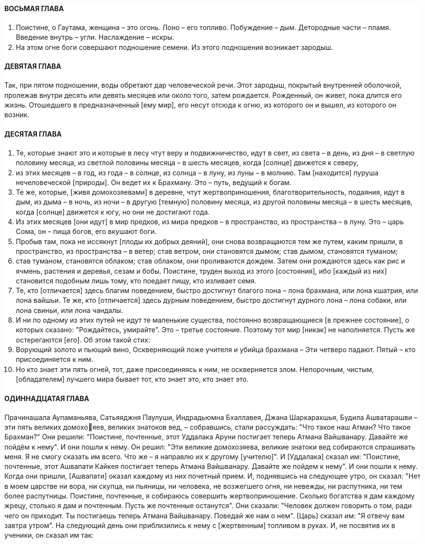 #### ВОСЬМАЯ ГЛАВА
1. Поистине, о Гаутама, женщина – это огонь. Лоно – его топливо. Побуждение – дым. Детородные части – пламя. Введение внутрь – угли. Наслаждение – искры.
2. На этом огне боги совершают подношение семени. Из этого подношения возникает зародыш.

#### ДЕВЯТАЯ ГЛАВА
Так, при пятом подношении, воды обретают дар человеческой речи. Этот зародыш, покрытый внутренней оболочкой, пролежав внутри десять или девять месяцев или около того, затем рождается.
Рожденный, он живет, пока длится его жизнь. Отошедшего в предназначенный [ему мир], его несут отсюда к огню, из которого он и вышел, из которого он возник.

#### ДЕСЯТАЯ ГЛАВА
1. Те, которые знают это и которые в лесу чтут веру и подвижничество, идут в свет, из света – в день, из дня – в светлую половину месяца, из светлой половины месяца – в шесть месяцев, когда [солнце] движется к северу,
2. из этих месяцев – в год, из года – в солнце, из солнца – в луну, из луны – в молнию. Там [находится] пуруша нечеловеческой [природы]. Он ведет их к Брахману. Это – путь, ведущий к богам.
3. Те же, которые, [живя домохозяевами] в деревне, чтут жертвоприношения, благотворительность, подаяния, идут в дым, из дыма – в ночь, из ночи – в другую [темную] половину месяца, из другой половины месяца – в шесть месяцев, когда [солнце] движется к югу, но они не достигают года.
4. Из этих месяцев [они идут] в мир предков, из мира предков – в пространство, из пространства – в луну. Это – царь Сома, он – пища богов, его вкушают боги.
5. Пробыв там, пока не иссякнут [плоды их добрых деяний], они снова возвращаются тем же путем, каким пришли, в пространство, из пространства – в ветер; став ветром, они становятся дымом; став дымом, становятся туманом;
6. став туманом, становятся облаком; став облаком, они проливаются дождем. Затем они рождаются здесь как рис и ячмень, растения и деревья, сезам и бобы. Поистине, труден выход из этого [состояния], ибо [каждый из них] становится подобным лишь тому, кто поедает пищу, кто изливает семя.
7. Те, кто [отличается] здесь благим поведением, быстро достигнут благого лона – лона брахмана, или лона кшатрия, или лона вайшьи. Те же, кто [отличается] здесь дурным поведением, быстро достигнут дурного лона – лона собаки, или лона свиньи, или лона чандалы.
8. И ни по одному из этих путей не идут те маленькие существа, постоянно возвращающиеся [в прежнее состояние], о которых сказано: "Рождайтесь, умирайте". Это – третье состояние. Поэтому тот мир [никак] не наполняется. Пусть же остерегаются [его]. Об этом такой стих:
9. Ворующий золото и пьющий вино,
Оскверняющий ложе учителя и убийца брахмана – Эти четверо падают.
Пятый – кто присоединяется к ним.
10. Но кто знает эти пять огней, тот, даже присоединяясь к ним, не оскверняется злом. Непорочным, чистым, [обладателем] лучшего мира бывает тот, кто знает это, кто знает это.

#### ОДИННАДЦАТАЯ ГЛАВА
Прачинашала Аупаманьява, Сатьяяджня Паулуши, Индрадьюмна Бхаллавея, Джана Шаркаракшья, Будила Ашватарашви – эти пять великих домохо⿫яев, великих знатоков вед, – собравшись, стали рассуждать: "Что такое наш Атман? Что такое Брахман?"
Они решили: "Поистине, почтенные, этот Уддалака Аруни постигает теперь Атмана Вайшванару. Давайте же пойдём к нему". И они пошли к нему.
Он решил: "Эти великие домохозяева, великие знатоки вед собираются спрашивать меня. Я не смогу сказать им всего. Что же – я направлю их к другому [учителю]".
И [Уддалака] сказал им: "Поистине, почтенные, этот Ашвапати Кайкея постигает теперь Атмана Вайшванару. Давайте же пойдем к нему". И они пошли к нему.
Когда они пришли, [Ашвапати] оказал каждому из них почетный прием. И, поднявшись на следующее утро, он сказал: "Нет в моем царстве ни вора, ни скупца, ни пьяницы, ни человека, не возжегшего огня, ни невежды, ни распутника, ни тем более распутницы. Поистине, почтенные, я собираюсь совершить жертвоприношение. Сколько богатства я дам каждому жрецу, столько я дам и почтенным. Пусть же почтенные останутся".
Они сказали: "Человек должен говорить о том, ради чего он приходит. Ты постигаешь теперь Атмана Вайшванару. Поведай же нам о нем".
[Царь] сказал им: "Я отвечу вам завтра утром". На следующий день они приблизились к нему с [жертвенным] топливом в руках. И, не посвятив их в ученики, он сказал им так:
